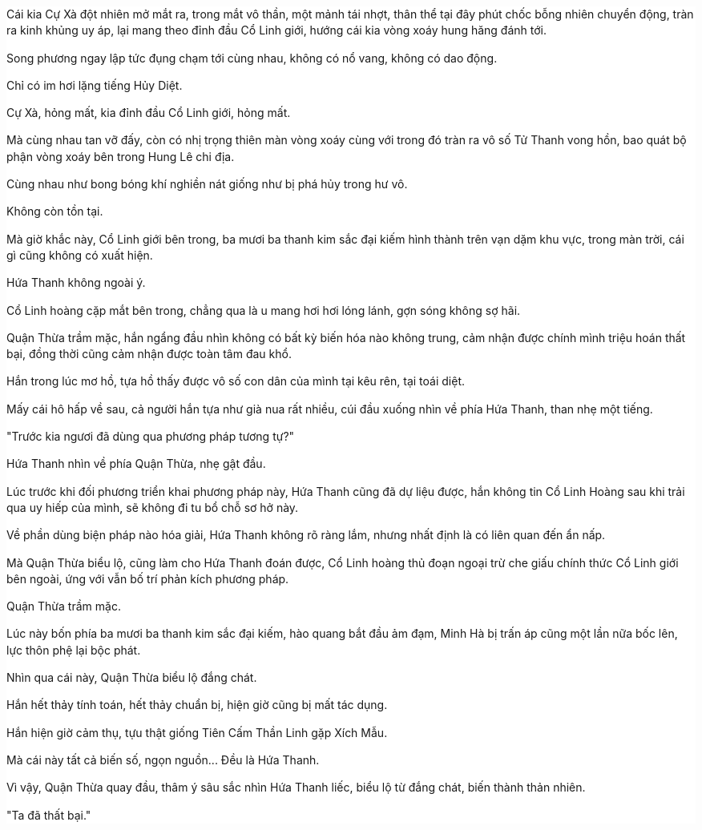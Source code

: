 Cái kia Cự Xà đột nhiên mở mắt ra, trong mắt vô thần, một mảnh tái nhợt, thân thể tại đây phút chốc bỗng nhiên chuyển động, tràn ra kinh khủng uy áp, lại mang theo đỉnh đầu Cổ Linh giới, hướng cái kia vòng xoáy hung hăng đánh tới.

Song phương ngay lập tức đụng chạm tới cùng nhau, không có nổ vang, không có dao động.

Chỉ có im hơi lặng tiếng Hủy Diệt.

Cự Xà, hỏng mất, kia đỉnh đầu Cổ Linh giới, hỏng mất.

Mà cùng nhau tan vỡ đấy, còn có nhị trọng thiên màn vòng xoáy cùng với trong đó tràn ra vô số Tử Thanh vong hồn, bao quát bộ phận vòng xoáy bên trong Hung Lê chi địa.

Cùng nhau như bong bóng khí nghiền nát giống như bị phá hủy trong hư vô.

Không còn tồn tại.

Mà giờ khắc này, Cổ Linh giới bên trong, ba mươi ba thanh kim sắc đại kiếm hình thành trên vạn dặm khu vực, trong màn trời, cái gì cũng không có xuất hiện.

Hứa Thanh không ngoài ý.

Cổ Linh hoàng cặp mắt bên trong, chẳng qua là u mang hơi hơi lóng lánh, gợn sóng không sợ hãi.

Quận Thừa trầm mặc, hắn ngẩng đầu nhìn không có bất kỳ biến hóa nào không trung, cảm nhận được chính mình triệu hoán thất bại, đồng thời cũng cảm nhận được toàn tâm đau khổ.

Hắn trong lúc mơ hồ, tựa hồ thấy được vô số con dân của mình tại kêu rên, tại toái diệt.

Mấy cái hô hấp về sau, cả người hắn tựa như già nua rất nhiều, cúi đầu xuống nhìn về phía Hứa Thanh, than nhẹ một tiếng.

"Trước kia ngươi đã dùng qua phương pháp tương tự?"

Hứa Thanh nhìn về phía Quận Thừa, nhẹ gật đầu.

Lúc trước khi đối phương triển khai phương pháp này, Hứa Thanh cũng đã dự liệu được, hắn không tin Cổ Linh Hoàng sau khi trải qua uy hiếp của mình, sẽ không đi tu bổ chỗ sơ hở này.

Về phần dùng biện pháp nào hóa giải, Hứa Thanh không rõ ràng lắm, nhưng nhất định là có liên quan đến ẩn nấp.

Mà Quận Thừa biểu lộ, cũng làm cho Hứa Thanh đoán được, Cổ Linh hoàng thủ đoạn ngoại trừ che giấu chính thức Cổ Linh giới bên ngoài, ứng với vẫn bố trí phản kích phương pháp.

Quận Thừa trầm mặc.

Lúc này bốn phía ba mươi ba thanh kim sắc đại kiếm, hào quang bắt đầu ảm đạm, Minh Hà bị trấn áp cũng một lần nữa bốc lên, lực thôn phệ lại bộc phát.

Nhìn qua cái này, Quận Thừa biểu lộ đắng chát.

Hắn hết thảy tính toán, hết thảy chuẩn bị, hiện giờ cũng bị mất tác dụng.

Hắn hiện giờ cảm thụ, tựu thật giống Tiên Cấm Thần Linh gặp Xích Mẫu.

Mà cái này tất cả biến số, ngọn nguồn... Đều là Hứa Thanh.

Vì vậy, Quận Thừa quay đầu, thâm ý sâu sắc nhìn Hứa Thanh liếc, biểu lộ từ đắng chát, biến thành thản nhiên.

"Ta đã thất bại."
